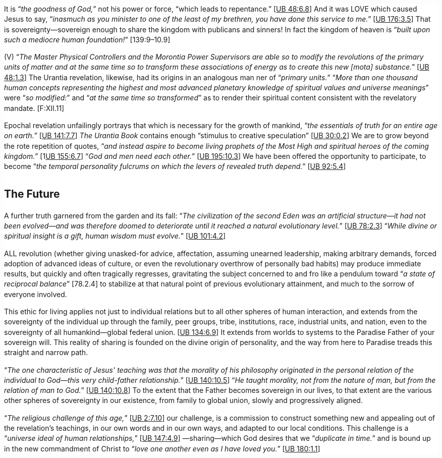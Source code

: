 It is “_the goodness of God,_” not his power or force, “which leads to repentance.” [[UB 48:6.8](/en/The_Urantia_Book/48#p6_8)] And it was LOVE which caused Jesus to say, “_inasmuch as you minister to one of the least of my brethren, you have done this service to me._” [[UB 176:3.5](/en/The_Urantia_Book/176#p3_5)] That is sovereignty—sovereign enough to share the kingdom with publicans and sinners! In fact the kingdom of heaven is “_built upon such a mediocre human foundation!_” [139:9–10.9]

(V) “_The Master Physical Controllers and the Morontia Power Supervisors are able so to modify the revolutions of the primary units of matter and at the same time so to transform these associations of energy as to create this new [mota] substance._” [[UB 48:1.3](/en/The_Urantia_Book/48#p1_3)] The Urantia revelation, likewise, had its origins in an analogous man ner of “_primary units._” “_More than one thousand human concepts representing the highest and most advanced planetary knowledge of spiritual values and universe meanings_” were “_so modified:_” and “_at the same time so transformed_” as to render their spiritual content consistent with the revelatory mandate. [F:XII.11]

Epochal revelation unfailingly portrays that which is necessary for the growth of mankind, “_the essentials of truth for an entire age on earth._” [[UB 141:7.7](/en/The_Urantia_Book/141#p7_7)] _The Urantia Book_ contains enough “stimulus to creative speculation” [[UB 30:0.2](/en/The_Urantia_Book/30#p0_2)] We are to grow beyond the rote repetition of quotes, “_and instead aspire to become living prophets of the Most High and spiritual heroes of the coming kingdom._” [1[UB 155:6.7](/en/The_Urantia_Book/155#p6_7)] “_God and men need each other._” [[UB 195:10.3](/en/The_Urantia_Book/195#p10_3)] We have been offered the opportunity to participate, to become “_the temporal personality fulcrums on which the levers of revealed truth depend._” [[UB 92:5.4](/en/The_Urantia_Book/92#p5_4)]

## The Future

A further truth garnered from the garden and its fall: “_The civilization of the second Eden was an artificial structure—it had not been evolved—and was therefore doomed to deteriorate until it reached a natural evolutionary level._” [[UB 78:2.3](/en/The_Urantia_Book/78#p2_3)] “_While divine or spiritual insight is a gift, human wisdom must evolve._” [[UB 101:4.2](/en/The_Urantia_Book/101#p4_2)]

ALL revolution (whether giving unasked-for advice, affectation, assuming unearned leadership, making arbitrary demands, forced adoption of advanced ideas of culture, or even the revolutionary overthrow of personally bad habits) may produce immediate results, but quickly and often tragically regresses, gravitating the subject concerned to and fro like a pendulum toward “_a state of reciprocal balance_” [78.2.4] to stabilize at that natural point of previous evolutionary attainment, and much to the sorrow of everyone involved.

This ethic for living applies not just to individual relations but to all other spheres of human interaction, and extends from the sovereignty of the individual up through the family, peer groups, tribe, institutions, race, industrial units, and nation, even to the sovereignty of all humankind—global federal union. [[UB 134:6.9](/en/The_Urantia_Book/134#p6_9)] It extends from worlds to systems to the Paradise Father of your sovereign will. This reality of sharing is founded on the divine origin of personality, and the way from here to Paradise treads this straight and narrow path.

“_The one characteristic of Jesus’ teaching was that the morality of his philosophy originated in the personal relation of the individual to God—this very child-father relationship._” [[UB 140:10.5](/en/The_Urantia_Book/140#p10_5)] “_He taught morality, not from the nature of man, but from the relation of man to God._” [[UB 140:10.8](/en/The_Urantia_Book/140#p10_8)] To the extent that the Father becomes sovereign in our lives, to that extent are the various other spheres of sovereignty in our existence, from family to global union, slowly and progressively aligned.

“_The religious challenge of this age,_” [[UB 2:7.10](/en/The_Urantia_Book/2#p7_10)] our challenge, is a commission to construct something new and appealing out of the revelation’s teachings, in our own words and in our own ways, and adapted to our local conditions. This challenge is a “_universe ideal of human relationships,_” [[UB 147:4.9](/en/The_Urantia_Book/147#p4_9)] —sharing—which God desires that we “_duplicate in time._” and is bound up in the new commandment of Christ to “_love one another even as I have loved you._” [[UB 180:1.1](/en/The_Urantia_Book/180#p1_1)]


[^1]: “Comet Dust Records Solar System Chaos,” Jeffrey Winters, Discover Magazine, Jan. 2007, p.52
[^2]: “Invisibility Cloak Invented!” Josie Glausiusz, Discover Magazine, Jan. 2007, p.44
[^3]: “Cosmic Collision Brings Dark Matter into View,” Alex Stone, Discover Magazine, Jan. 2007, p.25.
[^4]: “Element 118 Debuts on the Periodic Table,” Alex Stone. Discover Magazine, Jan. 2007, p.64
[^5]: “Ancient Rain Settles Sierra’s Age,” Kathy A. Svitil, Discover Magazine, Jan. 2007, p.53
[^6]: http://www.ucmp.berkeley.edu/mesozoic/cretaceous/cretaceous.html